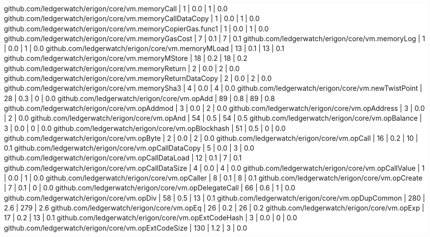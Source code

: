 github.com/ledgerwatch/erigon/core/vm.memoryCall                                      |      1 |   0.0 |    1 |   0.0
github.com/ledgerwatch/erigon/core/vm.memoryCallDataCopy                              |      1 |   0.0 |    1 |   0.0
github.com/ledgerwatch/erigon/core/vm.memoryCopierGas.func1                           |      1 |   0.0 |    1 |   0.0
github.com/ledgerwatch/erigon/core/vm.memoryGasCost                                   |      7 |   0.1 |    7 |   0.1
github.com/ledgerwatch/erigon/core/vm.memoryLog                                       |      1 |   0.0 |    1 |   0.0
github.com/ledgerwatch/erigon/core/vm.memoryMLoad                                     |     13 |   0.1 |   13 |   0.1
github.com/ledgerwatch/erigon/core/vm.memoryMStore                                    |     18 |   0.2 |   18 |   0.2
github.com/ledgerwatch/erigon/core/vm.memoryReturn                                    |      2 |   0.0 |    2 |   0.0
github.com/ledgerwatch/erigon/core/vm.memoryReturnDataCopy                            |      2 |   0.0 |    2 |   0.0
github.com/ledgerwatch/erigon/core/vm.memorySha3                                      |      4 |   0.0 |    4 |   0.0
github.com/ledgerwatch/erigon/core/vm.newTwistPoint                                   |     28 |   0.3 |    0 |   0.0
github.com/ledgerwatch/erigon/core/vm.opAdd                                           |     89 |   0.8 |   89 |   0.8
github.com/ledgerwatch/erigon/core/vm.opAddmod                                        |      3 |   0.0 |    2 |   0.0
github.com/ledgerwatch/erigon/core/vm.opAddress                                       |      3 |   0.0 |    2 |   0.0
github.com/ledgerwatch/erigon/core/vm.opAnd                                           |     54 |   0.5 |   54 |   0.5
github.com/ledgerwatch/erigon/core/vm.opBalance                                       |      3 |   0.0 |    0 |   0.0
github.com/ledgerwatch/erigon/core/vm.opBlockhash                                     |     51 |   0.5 |    0 |   0.0
github.com/ledgerwatch/erigon/core/vm.opByte                                          |      2 |   0.0 |    2 |   0.0
github.com/ledgerwatch/erigon/core/vm.opCall                                          |     16 |   0.2 |   10 |   0.1
github.com/ledgerwatch/erigon/core/vm.opCallDataCopy                                  |      5 |   0.0 |    3 |   0.0
github.com/ledgerwatch/erigon/core/vm.opCallDataLoad                                  |     12 |   0.1 |    7 |   0.1
github.com/ledgerwatch/erigon/core/vm.opCallDataSize                                  |      4 |   0.0 |    4 |   0.0
github.com/ledgerwatch/erigon/core/vm.opCallValue                                     |      1 |   0.0 |    1 |   0.0
github.com/ledgerwatch/erigon/core/vm.opCaller                                        |      8 |   0.1 |    8 |   0.1
github.com/ledgerwatch/erigon/core/vm.opCreate                                        |      7 |   0.1 |    0 |   0.0
github.com/ledgerwatch/erigon/core/vm.opDelegateCall                                  |     66 |   0.6 |    1 |   0.0
github.com/ledgerwatch/erigon/core/vm.opDiv                                           |     58 |   0.5 |   13 |   0.1
github.com/ledgerwatch/erigon/core/vm.opDupCommon                                     |    280 |   2.6 |  279 |   2.6
github.com/ledgerwatch/erigon/core/vm.opEq                                            |     26 |   0.2 |   26 |   0.2
github.com/ledgerwatch/erigon/core/vm.opExp                                           |     17 |   0.2 |   13 |   0.1
github.com/ledgerwatch/erigon/core/vm.opExtCodeHash                                   |      3 |   0.0 |    0 |   0.0
github.com/ledgerwatch/erigon/core/vm.opExtCodeSize                                   |    130 |   1.2 |    3 |   0.0